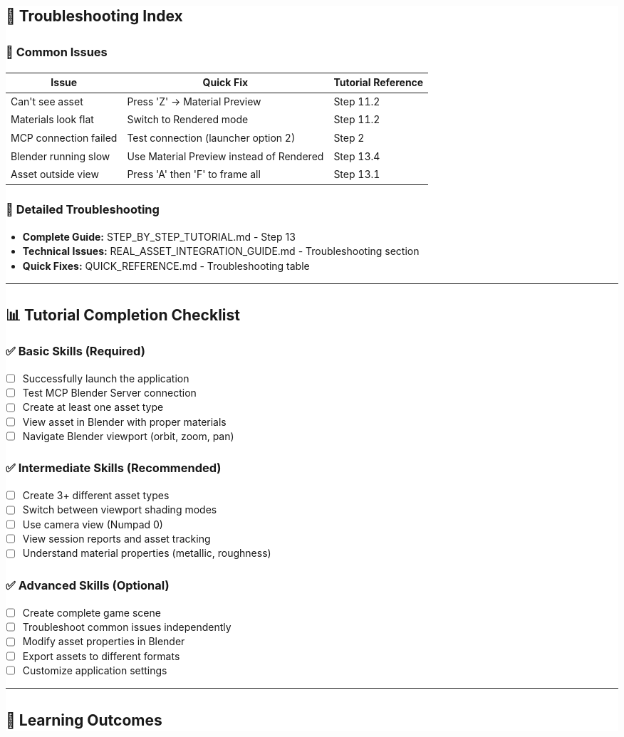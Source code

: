 
## 🔧 **Troubleshooting Index**

### 🚨 **Common Issues**

| Issue | Quick Fix | Tutorial Reference |
|-------|-----------|-------------------|
| Can't see asset | Press 'Z' → Material Preview | Step 11.2 |
| Materials look flat | Switch to Rendered mode | Step 11.2 |
| MCP connection failed | Test connection (launcher option 2) | Step 2 |
| Blender running slow | Use Material Preview instead of Rendered | Step 13.4 |
| Asset outside view | Press 'A' then 'F' to frame all | Step 13.1 |

### 📖 **Detailed Troubleshooting**
- **Complete Guide:** STEP_BY_STEP_TUTORIAL.md - Step 13
- **Technical Issues:** REAL_ASSET_INTEGRATION_GUIDE.md - Troubleshooting section
- **Quick Fixes:** QUICK_REFERENCE.md - Troubleshooting table

---

## 📊 **Tutorial Completion Checklist**

### ✅ **Basic Skills** (Required)
- [ ] Successfully launch the application
- [ ] Test MCP Blender Server connection
- [ ] Create at least one asset type
- [ ] View asset in Blender with proper materials
- [ ] Navigate Blender viewport (orbit, zoom, pan)

### ✅ **Intermediate Skills** (Recommended)
- [ ] Create 3+ different asset types
- [ ] Switch between viewport shading modes
- [ ] Use camera view (Numpad 0)
- [ ] View session reports and asset tracking
- [ ] Understand material properties (metallic, roughness)

### ✅ **Advanced Skills** (Optional)
- [ ] Create complete game scene
- [ ] Troubleshoot common issues independently
- [ ] Modify asset properties in Blender
- [ ] Export assets to different formats
- [ ] Customize application settings

---

## 🎯 **Learning Outcomes**
